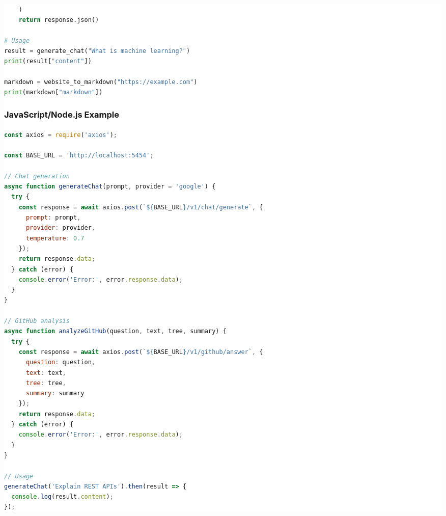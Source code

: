 ```python
    )
    return response.json()

# Usage
result = generate_chat("What is machine learning?")
print(result["content"])

markdown = website_to_markdown("https://example.com")
print(markdown["markdown"])
```

### JavaScript/Node.js Example

```javascript
const axios = require('axios');

const BASE_URL = 'http://localhost:5454';

// Chat generation
async function generateChat(prompt, provider = 'google') {
  try {
    const response = await axios.post(`${BASE_URL}/v1/chat/generate`, {
      prompt: prompt,
      provider: provider,
      temperature: 0.7
    });
    return response.data;
  } catch (error) {
    console.error('Error:', error.response.data);
  }
}

// GitHub analysis
async function analyzeGitHub(question, text, tree, summary) {
  try {
    const response = await axios.post(`${BASE_URL}/v1/github/answer`, {
      question: question,
      text: text,
      tree: tree,
      summary: summary
    });
    return response.data;
  } catch (error) {
    console.error('Error:', error.response.data);
  }
}

// Usage
generateChat('Explain REST APIs').then(result => {
  console.log(result.content);
});
```
